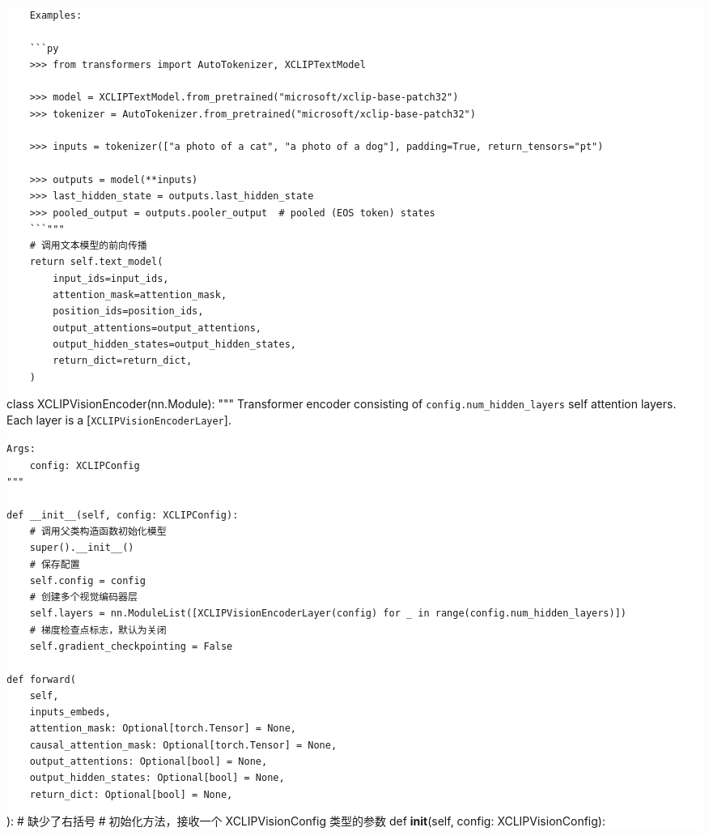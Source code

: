         Examples:

        ```py
        >>> from transformers import AutoTokenizer, XCLIPTextModel

        >>> model = XCLIPTextModel.from_pretrained("microsoft/xclip-base-patch32")
        >>> tokenizer = AutoTokenizer.from_pretrained("microsoft/xclip-base-patch32")

        >>> inputs = tokenizer(["a photo of a cat", "a photo of a dog"], padding=True, return_tensors="pt")

        >>> outputs = model(**inputs)
        >>> last_hidden_state = outputs.last_hidden_state
        >>> pooled_output = outputs.pooler_output  # pooled (EOS token) states
        ```"""
        # 调用文本模型的前向传播
        return self.text_model(
            input_ids=input_ids,
            attention_mask=attention_mask,
            position_ids=position_ids,
            output_attentions=output_attentions,
            output_hidden_states=output_hidden_states,
            return_dict=return_dict,
        )


class XCLIPVisionEncoder(nn.Module):
    """
    Transformer encoder consisting of `config.num_hidden_layers` self attention layers. Each layer is a
    [`XCLIPVisionEncoderLayer`].

    Args:
        config: XCLIPConfig
    """

    def __init__(self, config: XCLIPConfig):
        # 调用父类构造函数初始化模型
        super().__init__()
        # 保存配置
        self.config = config
        # 创建多个视觉编码器层
        self.layers = nn.ModuleList([XCLIPVisionEncoderLayer(config) for _ in range(config.num_hidden_layers)])
        # 梯度检查点标志，默认为关闭
        self.gradient_checkpointing = False

    def forward(
        self,
        inputs_embeds,
        attention_mask: Optional[torch.Tensor] = None,
        causal_attention_mask: Optional[torch.Tensor] = None,
        output_attentions: Optional[bool] = None,
        output_hidden_states: Optional[bool] = None,
        return_dict: Optional[bool] = None,
):  # 缺少了右括号
    # 初始化方法，接收一个 XCLIPVisionConfig 类型的参数
    def __init__(self, config: XCLIPVisionConfig):